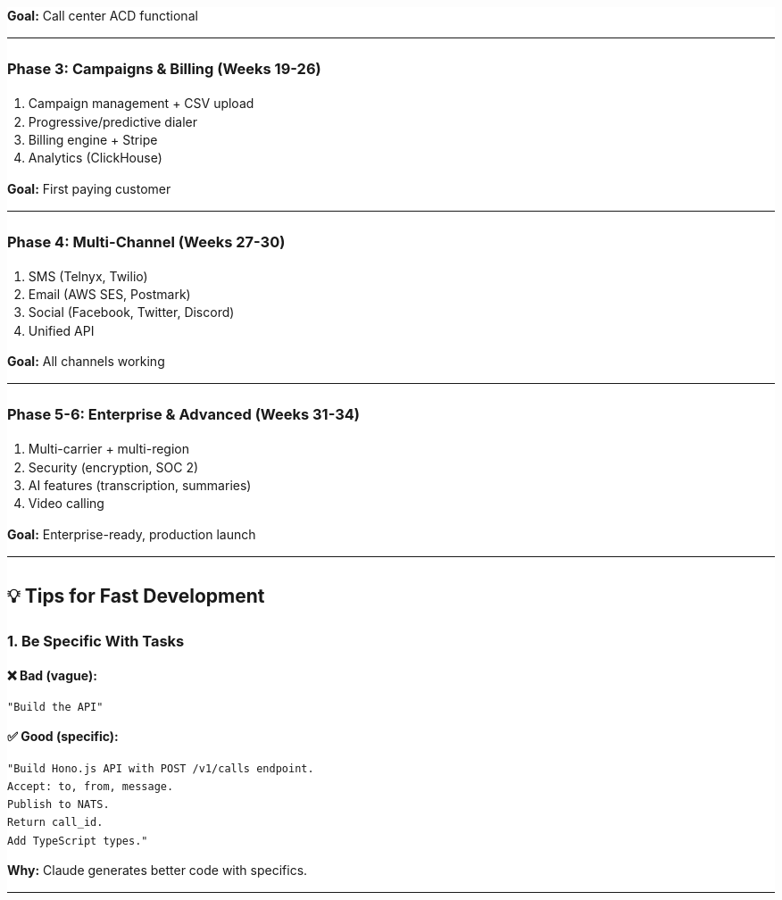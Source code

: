 **Goal:** Call center ACD functional

---

### **Phase 3: Campaigns & Billing (Weeks 19-26)**
1. Campaign management + CSV upload
2. Progressive/predictive dialer
3. Billing engine + Stripe
4. Analytics (ClickHouse)

**Goal:** First paying customer

---

### **Phase 4: Multi-Channel (Weeks 27-30)**
1. SMS (Telnyx, Twilio)
2. Email (AWS SES, Postmark)
3. Social (Facebook, Twitter, Discord)
4. Unified API

**Goal:** All channels working

---

### **Phase 5-6: Enterprise & Advanced (Weeks 31-34)**
1. Multi-carrier + multi-region
2. Security (encryption, SOC 2)
3. AI features (transcription, summaries)
4. Video calling

**Goal:** Enterprise-ready, production launch

---

## 💡 Tips for Fast Development

### **1. Be Specific With Tasks**

**❌ Bad (vague):**
```
"Build the API"
```

**✅ Good (specific):**
```
"Build Hono.js API with POST /v1/calls endpoint.
Accept: to, from, message.
Publish to NATS.
Return call_id.
Add TypeScript types."
```

**Why:** Claude generates better code with specifics.

---